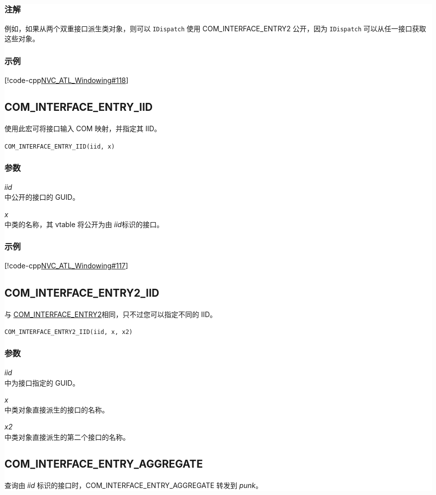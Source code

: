 ### <a name="remarks"></a>注解

例如，如果从两个双重接口派生类对象，则可以 `IDispatch` 使用 COM_INTERFACE_ENTRY2 公开，因为 `IDispatch` 可以从任一接口获取这些对象。

### <a name="example"></a>示例

[!code-cpp[NVC_ATL_Windowing#118](../../atl/codesnippet/cpp/com-map-macros_2.h)]

## <a name="com_interface_entry_iid"></a><a name="com_interface_entry_iid"></a> COM_INTERFACE_ENTRY_IID

使用此宏可将接口输入 COM 映射，并指定其 IID。

```
COM_INTERFACE_ENTRY_IID(iid, x)
```

### <a name="parameters"></a>参数

*iid*<br/>
中公开的接口的 GUID。

*x*<br/>
中类的名称，其 vtable 将公开为由 *iid*标识的接口。

### <a name="example"></a>示例

[!code-cpp[NVC_ATL_Windowing#117](../../atl/codesnippet/cpp/com-map-macros_3.h)]

## <a name="com_interface_entry2_iid"></a><a name="com_interface_entry2_iid"></a> COM_INTERFACE_ENTRY2_IID

与 [COM_INTERFACE_ENTRY2](#com_interface_entry2)相同，只不过您可以指定不同的 IID。

```
COM_INTERFACE_ENTRY2_IID(iid, x, x2)
```

### <a name="parameters"></a>参数

*iid*<br/>
中为接口指定的 GUID。

*x*<br/>
中类对象直接派生的接口的名称。

*x2*<br/>
中类对象直接派生的第二个接口的名称。

## <a name="com_interface_entry_aggregate"></a><a name="com_interface_entry_aggregate"></a> COM_INTERFACE_ENTRY_AGGREGATE

查询由 *iid* 标识的接口时，COM_INTERFACE_ENTRY_AGGREGATE 转发到 *punk*。
